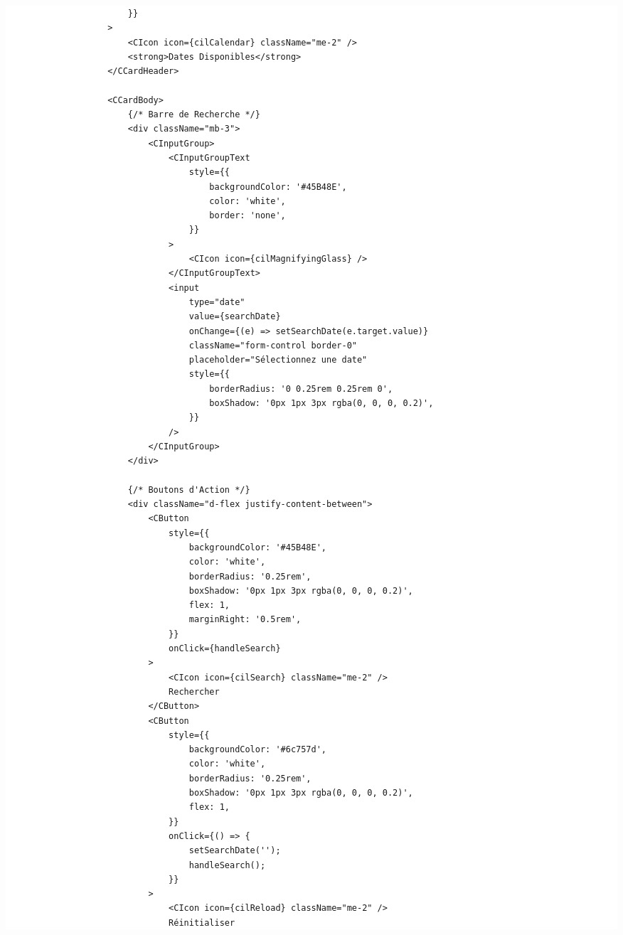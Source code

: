                             }}
                        >
                            <CIcon icon={cilCalendar} className="me-2" />
                            <strong>Dates Disponibles</strong>
                        </CCardHeader>

                        <CCardBody>
                            {/* Barre de Recherche */}
                            <div className="mb-3">
                                <CInputGroup>
                                    <CInputGroupText
                                        style={{
                                            backgroundColor: '#45B48E',
                                            color: 'white',
                                            border: 'none',
                                        }}
                                    >
                                        <CIcon icon={cilMagnifyingGlass} />
                                    </CInputGroupText>
                                    <input
                                        type="date"
                                        value={searchDate}
                                        onChange={(e) => setSearchDate(e.target.value)}
                                        className="form-control border-0"
                                        placeholder="Sélectionnez une date"
                                        style={{
                                            borderRadius: '0 0.25rem 0.25rem 0',
                                            boxShadow: '0px 1px 3px rgba(0, 0, 0, 0.2)',
                                        }}
                                    />
                                </CInputGroup>
                            </div>

                            {/* Boutons d'Action */}
                            <div className="d-flex justify-content-between">
                                <CButton
                                    style={{
                                        backgroundColor: '#45B48E',
                                        color: 'white',
                                        borderRadius: '0.25rem',
                                        boxShadow: '0px 1px 3px rgba(0, 0, 0, 0.2)',
                                        flex: 1,
                                        marginRight: '0.5rem',
                                    }}
                                    onClick={handleSearch}
                                >
                                    <CIcon icon={cilSearch} className="me-2" />
                                    Rechercher
                                </CButton>
                                <CButton
                                    style={{
                                        backgroundColor: '#6c757d',
                                        color: 'white',
                                        borderRadius: '0.25rem',
                                        boxShadow: '0px 1px 3px rgba(0, 0, 0, 0.2)',
                                        flex: 1,
                                    }}
                                    onClick={() => {
                                        setSearchDate('');
                                        handleSearch();
                                    }}
                                >
                                    <CIcon icon={cilReload} className="me-2" />
                                    Réinitialiser